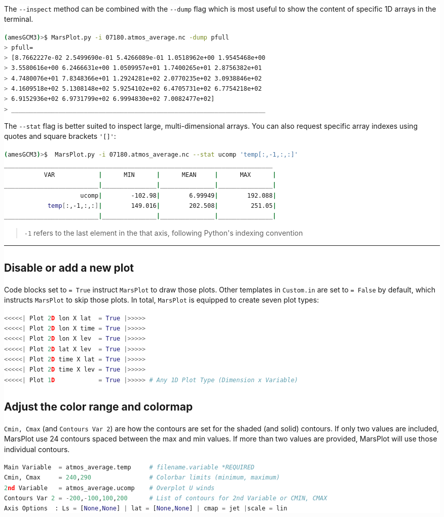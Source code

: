 The `--inspect` method can be combined with the `--dump` flag which is most useful to show the content of specific 1D arrays in the terminal.
```bash
(amesGCM3)>$ MarsPlot.py -i 07180.atmos_average.nc -dump pfull
> pfull=
> [8.7662227e-02 2.5499690e-01 5.4266089e-01 1.0518962e+00 1.9545468e+00
> 3.5580616e+00 6.2466631e+00 1.0509957e+01 1.7400265e+01 2.8756382e+01
> 4.7480076e+01 7.8348366e+01 1.2924281e+02 2.0770235e+02 3.0938846e+02
> 4.1609518e+02 5.1308148e+02 5.9254102e+02 6.4705731e+02 6.7754218e+02
> 6.9152936e+02 6.9731799e+02 6.9994830e+02 7.0082477e+02]
> ______________________________________________________________________
```

The `--stat` flag is better suited to inspect large, multi-dimensional arrays. You can also request specific array indexes using quotes and square brackets `'[]'`:

```bash
(amesGCM3)>$  MarsPlot.py -i 07180.atmos_average.nc --stat ucomp 'temp[:,-1,:,:]'
__________________________________________________________________________
           VAR            |      MIN      |      MEAN     |      MAX      |
__________________________|_______________|_______________|_______________|
                     ucomp|        -102.98|        6.99949|        192.088|
            temp[:,-1,:,:]|        149.016|        202.508|         251.05|
__________________________|_______________|_______________|_______________|
```
> `-1` refers to the last element in the that axis, following Python's indexing convention

***
## Disable or add a new plot
Code blocks set to `= True` instruct `MarsPlot` to draw those plots. Other templates in `Custom.in` are set to `= False` by default, which instructs `MarsPlot` to skip those plots. In total, `MarsPlot` is equipped to create seven plot types:

```python
<<<<<| Plot 2D lon X lat  = True |>>>>>
<<<<<| Plot 2D lon X time = True |>>>>>
<<<<<| Plot 2D lon X lev  = True |>>>>>
<<<<<| Plot 2D lat X lev  = True |>>>>>
<<<<<| Plot 2D time X lat = True |>>>>>
<<<<<| Plot 2D time X lev = True |>>>>>
<<<<<| Plot 1D            = True |>>>>> # Any 1D Plot Type (Dimension x Variable)
```

## Adjust the color range  and colormap

`Cmin, Cmax` (and `Contours Var 2`) are how the contours are set for the shaded (and solid) contours. If only two values are included, MarsPlot use 24 contours spaced between the max and min values. If more than two values are provided, MarsPlot will use those individual contours.

```python
Main Variable  = atmos_average.temp     # filename.variable *REQUIRED
Cmin, Cmax     = 240,290                # Colorbar limits (minimum, maximum)
2nd Variable   = atmos_average.ucomp    # Overplot U winds
Contours Var 2 = -200,-100,100,200      # List of contours for 2nd Variable or CMIN, CMAX
Axis Options  : Ls = [None,None] | lat = [None,None] | cmap = jet |scale = lin
```
